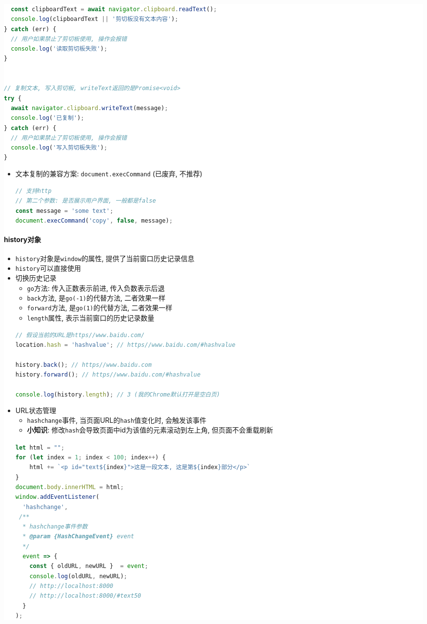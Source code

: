   ```JavaScript
    const clipboardText = await navigator.clipboard.readText();
    console.log(clipboardText || '剪切板没有文本内容');
  } catch (err) {
    // 用户如果禁止了剪切板使用, 操作会报错
    console.log('读取剪切板失败');
  }
  

  // 复制文本, 写入剪切板, writeText返回的是Promise<void>
  try {
    await navigator.clipboard.writeText(message);
    console.log('已复制');
  } catch (err) {
    // 用户如果禁止了剪切板使用, 操作会报错
    console.log('写入剪切板失败');
  }
  ```
+ 文本复制的兼容方案: `document.execCommand` (已废弃, 不推荐)
  ```JavaScript
  // 支持http
  // 第二个参数: 是否展示用户界面, 一般都是false
  const message = 'some text';
  document.execCommand('copy', false, message);
  ```

#### history对象
+ `history`对象是`window`的属性, 提供了当前窗口历史记录信息
+ `history`可以直接使用
+ 切换历史记录
  - `go`方法: 传入正数表示前进, 传入负数表示后退
  - `back`方法, 是`go(-1)`的代替方法, 二者效果一样
  - `forward`方法, 是`go(1)`的代替方法, 二者效果一样
  - `length`属性, 表示当前窗口的历史记录数量
  ```JavaScript
  // 假设当前的URL是https//www.baidu.com/
  location.hash = 'hashvalue'; // https//www.baidu.com/#hashvalue

  history.back(); // https//www.baidu.com
  history.forward(); // https//www.baidu.com/#hashvalue

  console.log(history.length); // 3 (我的Chrome默认打开是空白页)
  ```
+ URL状态管理
  - `hashchange`事件, 当页面URL的`hash`值变化时, 会触发该事件
  - **小知识**: 修改`hash`会导致页面中id为该值的元素滚动到左上角, 但页面不会重载刷新
  ```JavaScript
  let html = "";
  for (let index = 1; index < 100; index++) {
      html += `<p id="text${index}">这是一段文本, 这是第${index}部分</p>`
  }
  document.body.innerHTML = html;
  window.addEventListener(
    'hashchange',
   /**
    * hashchange事件参数
    * @param {HashChangeEvent} event 
    */
    event => {
      const { oldURL, newURL }  = event;
      console.log(oldURL, newURL);
      // http://localhost:8000
      // http://localhost:8000/#text50
    }
  );
  ```